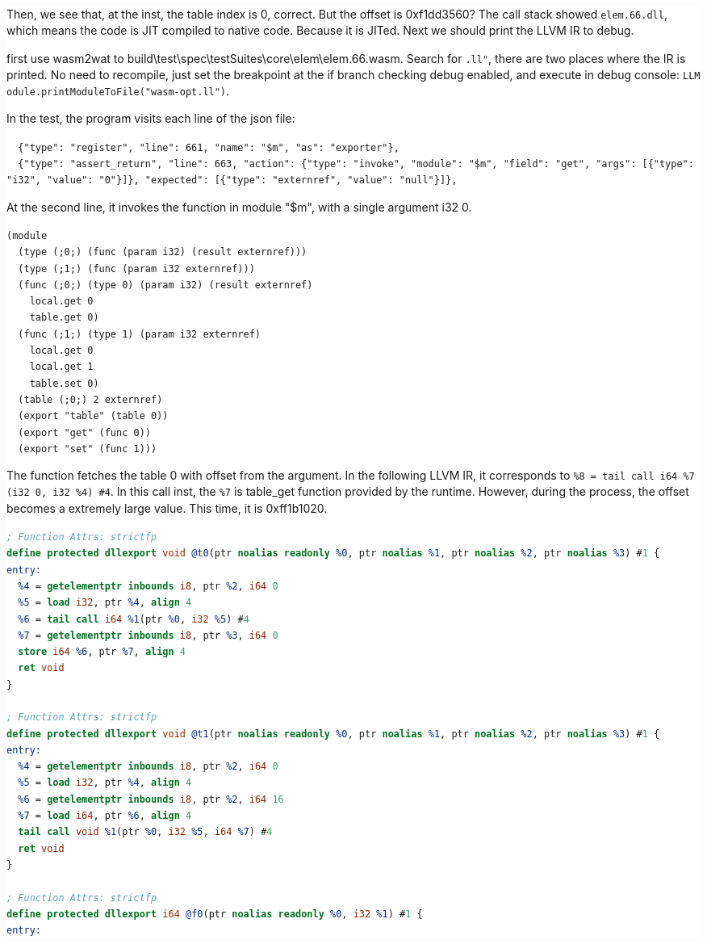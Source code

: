 Then, we see that, at the inst, the table index is 0, correct. But the offset is 0xf1dd3560? The call stack showed `elem.66.dll`, which means the code is JIT compiled to native code. Because it is JITed. Next we should print the LLVM IR to debug.

first use wasm2wat to build\test\spec\testSuites\core\elem\elem.66.wasm. Search for `.ll"`, there are two places where the IR is printed. No need to recompile, just set the breakpoint at the if branch checking debug enabled, and execute in debug console: `LLModule.printModuleToFile("wasm-opt.ll")`.

In the test, the program visits each line of the json file:

```
  {"type": "register", "line": 661, "name": "$m", "as": "exporter"}, 
  {"type": "assert_return", "line": 663, "action": {"type": "invoke", "module": "$m", "field": "get", "args": [{"type": "i32", "value": "0"}]}, "expected": [{"type": "externref", "value": "null"}]},
```

At the second line, it invokes the function in module "$m", with a single argument i32 0.

```wat
(module
  (type (;0;) (func (param i32) (result externref)))
  (type (;1;) (func (param i32 externref)))
  (func (;0;) (type 0) (param i32) (result externref)
    local.get 0
    table.get 0)
  (func (;1;) (type 1) (param i32 externref)
    local.get 0
    local.get 1
    table.set 0)
  (table (;0;) 2 externref)
  (export "table" (table 0))
  (export "get" (func 0))
  (export "set" (func 1)))
```

The function fetches the table 0 with offset from the argument. In the following LLVM IR, it corresponds to `%8 = tail call i64 %7(i32 0, i32 %4) #4`. In this call inst, the `%7` is table_get function provided by the runtime. However, during the process, the offset becomes a extremely large value. This time, it is 0xff1b1020.

```llvm
; Function Attrs: strictfp
define protected dllexport void @t0(ptr noalias readonly %0, ptr noalias %1, ptr noalias %2, ptr noalias %3) #1 {
entry:
  %4 = getelementptr inbounds i8, ptr %2, i64 0
  %5 = load i32, ptr %4, align 4
  %6 = tail call i64 %1(ptr %0, i32 %5) #4
  %7 = getelementptr inbounds i8, ptr %3, i64 0
  store i64 %6, ptr %7, align 4
  ret void
}

; Function Attrs: strictfp
define protected dllexport void @t1(ptr noalias readonly %0, ptr noalias %1, ptr noalias %2, ptr noalias %3) #1 {
entry:
  %4 = getelementptr inbounds i8, ptr %2, i64 0
  %5 = load i32, ptr %4, align 4
  %6 = getelementptr inbounds i8, ptr %2, i64 16
  %7 = load i64, ptr %6, align 4
  tail call void %1(ptr %0, i32 %5, i64 %7) #4
  ret void
}

; Function Attrs: strictfp
define protected dllexport i64 @f0(ptr noalias readonly %0, i32 %1) #1 {
entry:
```